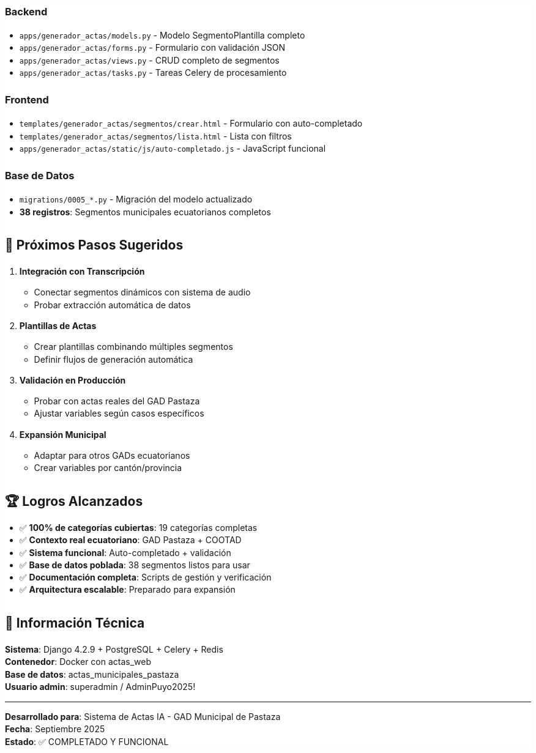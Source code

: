 ### Backend
- `apps/generador_actas/models.py` - Modelo SegmentoPlantilla completo
- `apps/generador_actas/forms.py` - Formulario con validación JSON
- `apps/generador_actas/views.py` - CRUD completo de segmentos
- `apps/generador_actas/tasks.py` - Tareas Celery de procesamiento

### Frontend
- `templates/generador_actas/segmentos/crear.html` - Formulario con auto-completado
- `templates/generador_actas/segmentos/lista.html` - Lista con filtros
- `apps/generador_actas/static/js/auto-completado.js` - JavaScript funcional

### Base de Datos
- `migrations/0005_*.py` - Migración del modelo actualizado
- **38 registros**: Segmentos municipales ecuatorianos completos

## 🎯 Próximos Pasos Sugeridos

1. **Integración con Transcripción**
   - Conectar segmentos dinámicos con sistema de audio
   - Probar extracción automática de datos

2. **Plantillas de Actas**
   - Crear plantillas combinando múltiples segmentos
   - Definir flujos de generación automática

3. **Validación en Producción**
   - Probar con actas reales del GAD Pastaza
   - Ajustar variables según casos específicos

4. **Expansión Municipal**
   - Adaptar para otros GADs ecuatorianos
   - Crear variables por cantón/provincia

## 🏆 Logros Alcanzados

- ✅ **100% de categorías cubiertas**: 19 categorías completas
- ✅ **Contexto real ecuatoriano**: GAD Pastaza + COOTAD
- ✅ **Sistema funcional**: Auto-completado + validación
- ✅ **Base de datos poblada**: 38 segmentos listos para usar
- ✅ **Documentación completa**: Scripts de gestión y verificación
- ✅ **Arquitectura escalable**: Preparado para expansión

## 📧 Información Técnica

**Sistema**: Django 4.2.9 + PostgreSQL + Celery + Redis  
**Contenedor**: Docker con actas_web  
**Base de datos**: actas_municipales_pastaza  
**Usuario admin**: superadmin / AdminPuyo2025!  

---

**Desarrollado para**: Sistema de Actas IA - GAD Municipal de Pastaza  
**Fecha**: Septiembre 2025  
**Estado**: ✅ COMPLETADO Y FUNCIONAL